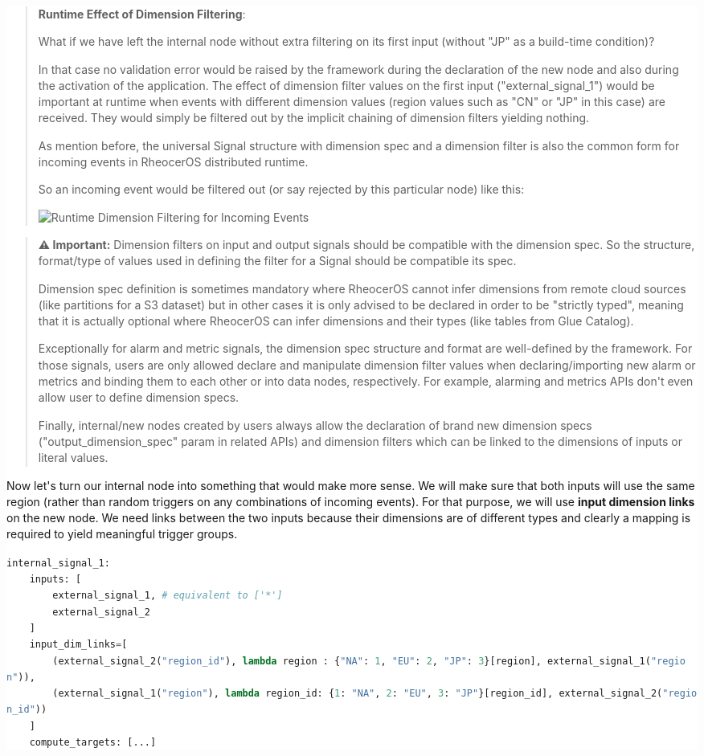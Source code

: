 > **Runtime Effect of Dimension Filtering**:
>
> What if we have left the internal node without extra filtering on its first input (without "JP" as a build-time condition)?
>
> In that case no validation error would be raised by the framework during the declaration of the new node and also during the activation of the application.
> The effect of dimension filter values on the first input ("external_signal_1") would be important at runtime when events with different dimension values (region values such as "CN" or "JP" in this case) are received.
> They would simply be filtered out by the implicit chaining of dimension filters yielding nothing.
>
> As mention before, the universal Signal structure with dimension spec and a dimension filter is also the common form for incoming events in RheocerOS distributed runtime.
>
> So an incoming event would be filtered out (or say rejected by this particular node) like this:
>
> ![Runtime Dimension Filtering for Incoming Events](./resources/Runtime_Dimension_Filtering.drawio.png "Runtime Dimension Filtering")
>

> **⚠ Important:**
> Dimension filters on input and output signals should be compatible with the dimension spec. So the structure, format/type of values
> used in defining the filter for a Signal should be compatible its spec.
>
> Dimension spec definition is sometimes mandatory where RheocerOS cannot infer dimensions from remote cloud sources (like partitions for a S3 dataset) but in other cases
> it is only advised to be declared in order to be "strictly typed", meaning that it is actually optional where RheocerOS can infer dimensions and their types (like tables from Glue Catalog).
>
> Exceptionally for alarm and metric signals, the dimension spec structure and format are well-defined by the framework. For those signals, users are only allowed declare and manipulate dimension filter values when
> declaring/importing new alarm or metrics and binding them to each other or into data nodes, respectively. For example, alarming and metrics APIs don't even allow user to define dimension specs.
>
> Finally, internal/new nodes created by users always allow the declaration of brand new dimension specs ("output_dimension_spec" param in related APIs) and dimension filters which can be linked to the dimensions of inputs or literal values.

Now let's turn our internal node into something that would make more sense.
We will make sure that both inputs will use the same region (rather than random triggers on any combinations of incoming events).
For that purpose, we will use **input dimension links** on the new node. We need links between the two inputs because their dimensions
are of different types and clearly a mapping is required to yield meaningful trigger groups.

```python
internal_signal_1:
    inputs: [
        external_signal_1, # equivalent to ['*']
        external_signal_2
    ]
    input_dim_links=[
        (external_signal_2("region_id"), lambda region : {"NA": 1, "EU": 2, "JP": 3}[region], external_signal_1("region")),
        (external_signal_1("region"), lambda region_id: {1: "NA", 2: "EU", 3: "JP"}[region_id], external_signal_2("region_id"))
    ]
    compute_targets: [...]

```
